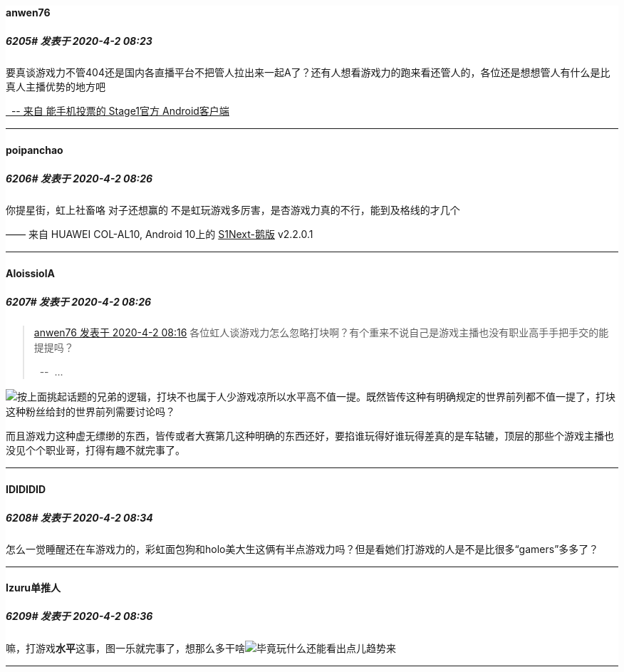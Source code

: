 ####  anwen76  
##### 6205#       发表于 2020-4-2 08:23


要真谈游戏力不管404还是国内各直播平台不把管人拉出来一起A了？还有人想看游戏力的跑来看还管人的，各位还是想想管人有什么是比真人主播优势的地方吧

[  -- 来自 能手机投票的 Stage1官方 Android客户端](https://www.coolapk.com/apk/140634)


-----

####  poipanchao  
##### 6206#       发表于 2020-4-2 08:26


你提星街，虹上社畜咯
对子还想赢的
不是虹玩游戏多厉害，是杏游戏力真的不行，能到及格线的才几个

—— 来自 HUAWEI COL-AL10, Android 10上的 [S1Next-鹅版](https://github.com/ykrank/S1-Next/releases) v2.2.0.1


-----

####  AloissiolA  
##### 6207#       发表于 2020-4-2 08:26


<blockquote><a href="httphttps://bbs.saraba1st.com/2b/forum.php?mod=redirect&amp;goto=findpost&amp;pid=46951153&amp;ptid=1920426" target="_blank">anwen76 发表于 2020-4-2 08:16</a>
各位虹人谈游戏力怎么忽略打块啊？有个重来不说自己是游戏主播也没有职业高手手把手交的能提提吗？

  --  ...</blockquote>
<img src="https://static.saraba1st.com/image/smiley/face2017/037.png" referrerpolicy="no-referrer">按上面挑起话题的兄弟的逻辑，打块不也属于人少游戏凉所以水平高不值一提。既然皆传这种有明确规定的世界前列都不值一提了，打块这种粉丝给封的世界前列需要讨论吗？

而且游戏力这种虚无缥缈的东西，皆传或者大赛第几这种明确的东西还好，要掐谁玩得好谁玩得差真的是车轱辘，顶层的那些个游戏主播也没见个个职业哥，打得有趣不就完事了。


-----

####  IDIDIDID  
##### 6208#       发表于 2020-4-2 08:34


怎么一觉睡醒还在车游戏力的，彩虹面包狗和holo美大生这俩有半点游戏力吗？但是看她们打游戏的人是不是比很多“gamers”多多了？


-----

####  Izuru单推人  
##### 6209#       发表于 2020-4-2 08:36


嘛，打游戏<strong>水平</strong>这事，图一乐就完事了，想那么多干啥<img src="https://static.saraba1st.com/image/smiley/face2017/068.png" referrerpolicy="no-referrer">毕竟玩什么还能看出点儿趋势来


-----
